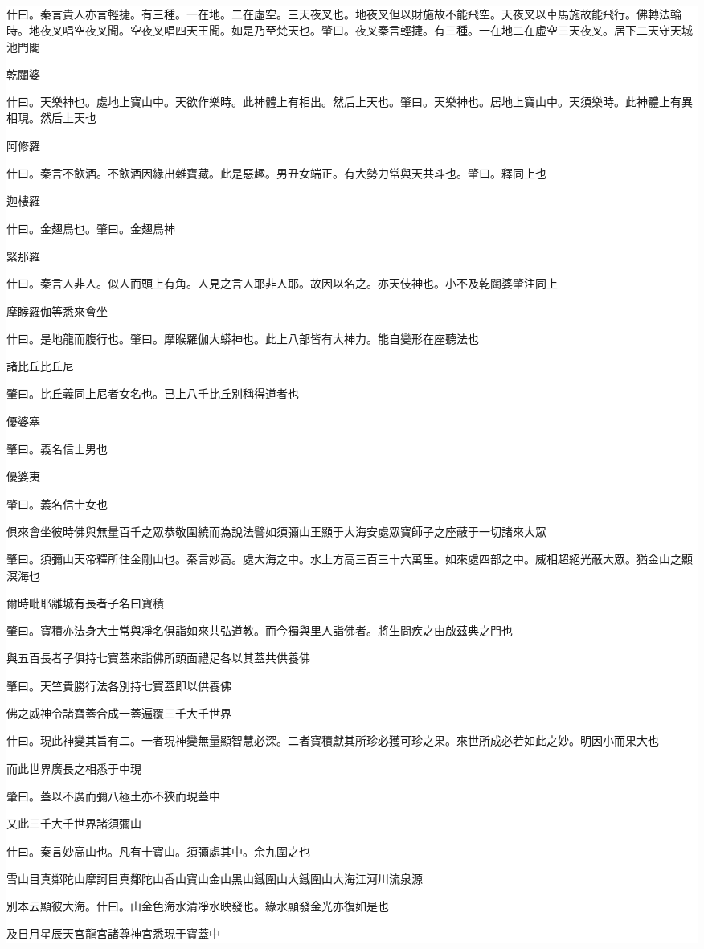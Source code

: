 什曰。秦言貴人亦言輕捷。有三種。一在地。二在虛空。三天夜叉也。地夜叉但以財施故不能飛空。天夜叉以車馬施故能飛行。佛轉法輪時。地夜叉唱空夜叉聞。空夜叉唱四天王聞。如是乃至梵天也。肇曰。夜叉秦言輕捷。有三種。一在地二在虛空三天夜叉。居下二天守天城池門閣

乾闥婆

什曰。天樂神也。處地上寶山中。天欲作樂時。此神體上有相出。然后上天也。肇曰。天樂神也。居地上寶山中。天須樂時。此神體上有異相現。然后上天也

阿修羅

什曰。秦言不飲酒。不飲酒因緣出雜寶藏。此是惡趣。男丑女端正。有大勢力常與天共斗也。肇曰。釋同上也

迦樓羅

什曰。金翅鳥也。肇曰。金翅鳥神

緊那羅

什曰。秦言人非人。似人而頭上有角。人見之言人耶非人耶。故因以名之。亦天伎神也。小不及乾闥婆肇注同上

摩睺羅伽等悉來會坐

什曰。是地龍而腹行也。肇曰。摩睺羅伽大蟒神也。此上八部皆有大神力。能自變形在座聽法也

諸比丘比丘尼

肇曰。比丘義同上尼者女名也。已上八千比丘別稱得道者也

優婆塞

肇曰。義名信士男也

優婆夷

肇曰。義名信士女也

俱來會坐彼時佛與無量百千之眾恭敬圍繞而為說法譬如須彌山王顯于大海安處眾寶師子之座蔽于一切諸來大眾

肇曰。須彌山天帝釋所住金剛山也。秦言妙高。處大海之中。水上方高三百三十六萬里。如來處四部之中。威相超絕光蔽大眾。猶金山之顯溟海也

爾時毗耶離城有長者子名曰寶積

肇曰。寶積亦法身大士常與凈名俱詣如來共弘道教。而今獨與里人詣佛者。將生問疾之由啟茲典之門也

與五百長者子俱持七寶蓋來詣佛所頭面禮足各以其蓋共供養佛

肇曰。天竺貴勝行法各別持七寶蓋即以供養佛

佛之威神令諸寶蓋合成一蓋遍覆三千大千世界

什曰。現此神變其旨有二。一者現神變無量顯智慧必深。二者寶積獻其所珍必獲可珍之果。來世所成必若如此之妙。明因小而果大也

而此世界廣長之相悉于中現

肇曰。蓋以不廣而彌八極土亦不狹而現蓋中

又此三千大千世界諸須彌山

什曰。秦言妙高山也。凡有十寶山。須彌處其中。余九圍之也

雪山目真鄰陀山摩訶目真鄰陀山香山寶山金山黑山鐵圍山大鐵圍山大海江河川流泉源

別本云顯彼大海。什曰。山金色海水清凈水映發也。緣水顯發金光亦復如是也

及日月星辰天宮龍宮諸尊神宮悉現于寶蓋中
